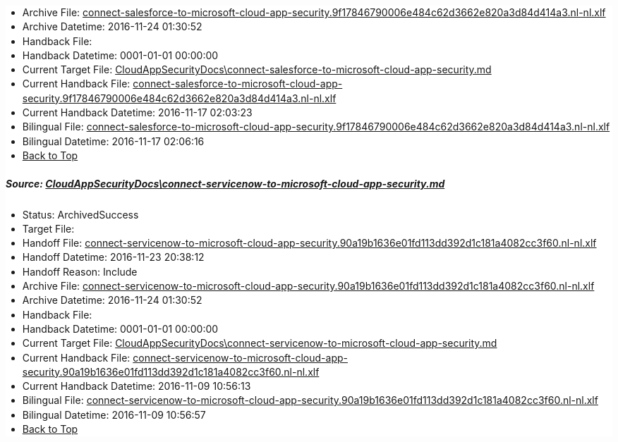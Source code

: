 * Archive File: [connect-salesforce-to-microsoft-cloud-app-security.9f17846790006e484c62d3662e820a3d84d414a3.nl-nl.xlf](https://github.com/Microsoft/CloudAppSecurityDocs-pr.handoff/blob/35681efd6d8ce1995d1bc18155e383ee577efe79/ol-archive/Microsoft/CloudAppSecurityDocs-pr.nl-nl/live/ht/connect-salesforce-to-microsoft-cloud-app-security.9f17846790006e484c62d3662e820a3d84d414a3.nl-nl.xlf)
* Archive Datetime: 2016-11-24 01:30:52
* Handback File: 
* Handback Datetime: 0001-01-01 00:00:00
* Current Target File: [CloudAppSecurityDocs\connect-salesforce-to-microsoft-cloud-app-security.md](https://github.com/Microsoft/CloudAppSecurityDocs-pr.nl-nl/blob/5e8d907ad669b269d1a5676abb8949c97ec4a85b/CloudAppSecurityDocs/connect-salesforce-to-microsoft-cloud-app-security.md)
* Current Handback File: [connect-salesforce-to-microsoft-cloud-app-security.9f17846790006e484c62d3662e820a3d84d414a3.nl-nl.xlf](https://github.com/Microsoft/CloudAppSecurityDocs-pr.handback/blob/a37f6e3c48cf11383b6a9efd2309859caead100f/ol-handback/Microsoft/CloudAppSecurityDocs-pr.nl-nl/live/ht/connect-salesforce-to-microsoft-cloud-app-security.9f17846790006e484c62d3662e820a3d84d414a3.nl-nl.xlf)
* Current Handback Datetime: 2016-11-17 02:03:23
* Bilingual File: [connect-salesforce-to-microsoft-cloud-app-security.9f17846790006e484c62d3662e820a3d84d414a3.nl-nl.xlf](https://github.com/Microsoft/CloudAppSecurityDocs-pr.handback/blob/a37f6e3c48cf11383b6a9efd2309859caead100f/ol-handback/Microsoft/CloudAppSecurityDocs-pr.nl-nl/live/ht/connect-salesforce-to-microsoft-cloud-app-security.9f17846790006e484c62d3662e820a3d84d414a3.nl-nl.xlf)
* Bilingual Datetime: 2016-11-17 02:06:16
* [Back to Top](#report-top)

##### <a name='38f87fce6925b380c5b02e1c5ae4daa83d4d45a218'></a> Source: [CloudAppSecurityDocs\connect-servicenow-to-microsoft-cloud-app-security.md](https://github.com/Microsoft/CloudAppSecurityDocs-pr/blob/e41c04d25f12aa5207ef9ffbb6a22f4b894e92cb/CloudAppSecurityDocs/connect-servicenow-to-microsoft-cloud-app-security.md)
* Status: ArchivedSuccess
* Target File: 
* Handoff File: [connect-servicenow-to-microsoft-cloud-app-security.90a19b1636e01fd113dd392d1c181a4082cc3f60.nl-nl.xlf](https://github.com/Microsoft/CloudAppSecurityDocs-pr.handoff/blob/ad3f15285d76864aa44c5c8292a6eb193c6bfddf/ol-handoff/Microsoft/CloudAppSecurityDocs-pr.nl-nl/live/ht/connect-servicenow-to-microsoft-cloud-app-security.90a19b1636e01fd113dd392d1c181a4082cc3f60.nl-nl.xlf)
* Handoff Datetime: 2016-11-23 20:38:12
* Handoff Reason: Include
* Archive File: [connect-servicenow-to-microsoft-cloud-app-security.90a19b1636e01fd113dd392d1c181a4082cc3f60.nl-nl.xlf](https://github.com/Microsoft/CloudAppSecurityDocs-pr.handoff/blob/35681efd6d8ce1995d1bc18155e383ee577efe79/ol-archive/Microsoft/CloudAppSecurityDocs-pr.nl-nl/live/ht/connect-servicenow-to-microsoft-cloud-app-security.90a19b1636e01fd113dd392d1c181a4082cc3f60.nl-nl.xlf)
* Archive Datetime: 2016-11-24 01:30:52
* Handback File: 
* Handback Datetime: 0001-01-01 00:00:00
* Current Target File: [CloudAppSecurityDocs\connect-servicenow-to-microsoft-cloud-app-security.md](https://github.com/Microsoft/CloudAppSecurityDocs-pr.nl-nl/blob/61a5b973c581845f652c2199346215f5367ea2fd/CloudAppSecurityDocs/connect-servicenow-to-microsoft-cloud-app-security.md)
* Current Handback File: [connect-servicenow-to-microsoft-cloud-app-security.90a19b1636e01fd113dd392d1c181a4082cc3f60.nl-nl.xlf](https://github.com/Microsoft/CloudAppSecurityDocs-pr.handback/blob/eaa5cddf94ae7472b1ef9aacf6a9580ff77d299d/ol-handback/Microsoft/CloudAppSecurityDocs-pr.nl-nl/live/ht/connect-servicenow-to-microsoft-cloud-app-security.90a19b1636e01fd113dd392d1c181a4082cc3f60.nl-nl.xlf)
* Current Handback Datetime: 2016-11-09 10:56:13
* Bilingual File: [connect-servicenow-to-microsoft-cloud-app-security.90a19b1636e01fd113dd392d1c181a4082cc3f60.nl-nl.xlf](https://github.com/Microsoft/CloudAppSecurityDocs-pr.handback/blob/eaa5cddf94ae7472b1ef9aacf6a9580ff77d299d/ol-handback/Microsoft/CloudAppSecurityDocs-pr.nl-nl/live/ht/connect-servicenow-to-microsoft-cloud-app-security.90a19b1636e01fd113dd392d1c181a4082cc3f60.nl-nl.xlf)
* Bilingual Datetime: 2016-11-09 10:56:57
* [Back to Top](#report-top)
